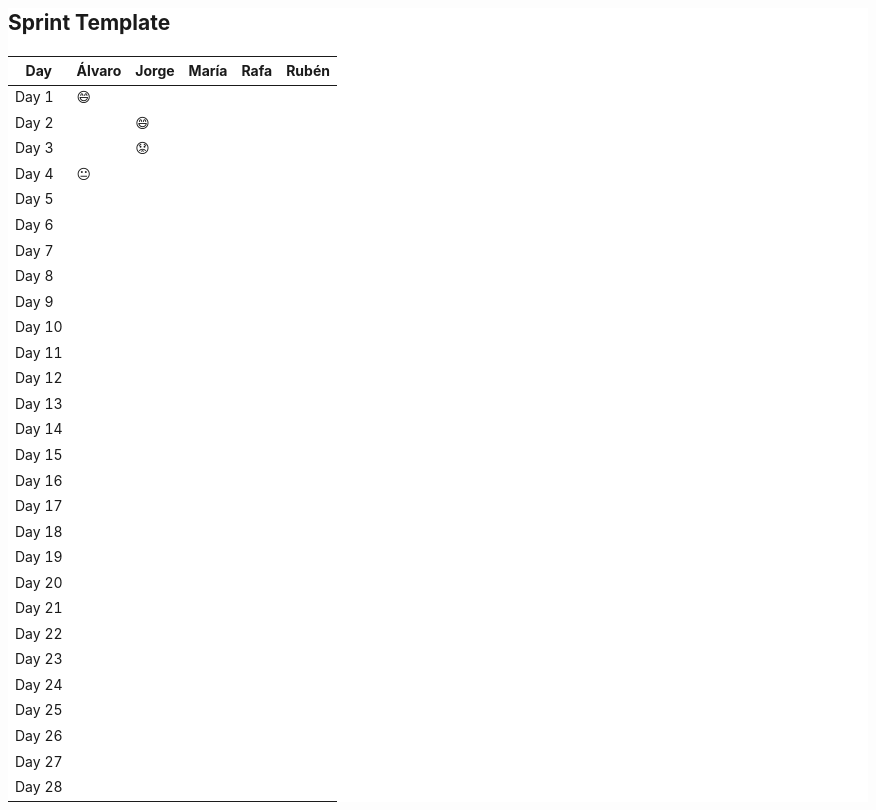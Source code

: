 

## Sprint Template

|      Day      |     Álvaro    |      Jorge     |    María       |     Rafa       |     Rubén      |
| ------------- | ------------- | -------------  | -------------  | -------------  | -------------  | 
| Day 1         | :smile:       |                |                |                |                |                
| Day 2         |               |    :smile:     |                |                |                |                
| Day 3         |               |    :worried:   |                |                |                |                
| Day 4         | :neutral_face:|                |                |                |                | 
| Day 5         |               |                |                |                |                | 
| Day 6         |               |                |                |                |                |
| Day 7         |               |                |                |                |                |
| Day 8         |               |                |                |                |                |
| Day 9         |               |                |                |                |                |
| Day 10        |               |                |                |                |                |
| Day 11        |               |                |                |                |                |
| Day 12        |               |                |                |                |                |
| Day 13        |               |                |                |                |                |
| Day 14        |               |                |                |                |                |
| Day 15        |               |                |                |                |                |
| Day 16        |               |                |                |                |                |
| Day 17        |               |                |                |                |                |
| Day 18        |               |                |                |                |                |
| Day 19        |               |                |                |                |                |
| Day 20        |               |                |                |                |                |
| Day 21        |               |                |                |                |                |
| Day 22        |               |                |                |                |                |
| Day 23        |               |                |                |                |                |
| Day 24        |               |                |                |                |                |
| Day 25        |               |                |                |                |                |
| Day 26        |               |                |                |                |                |
| Day 27        |               |                |                |                |                |
| Day 28        |               |                |                |                |                |

